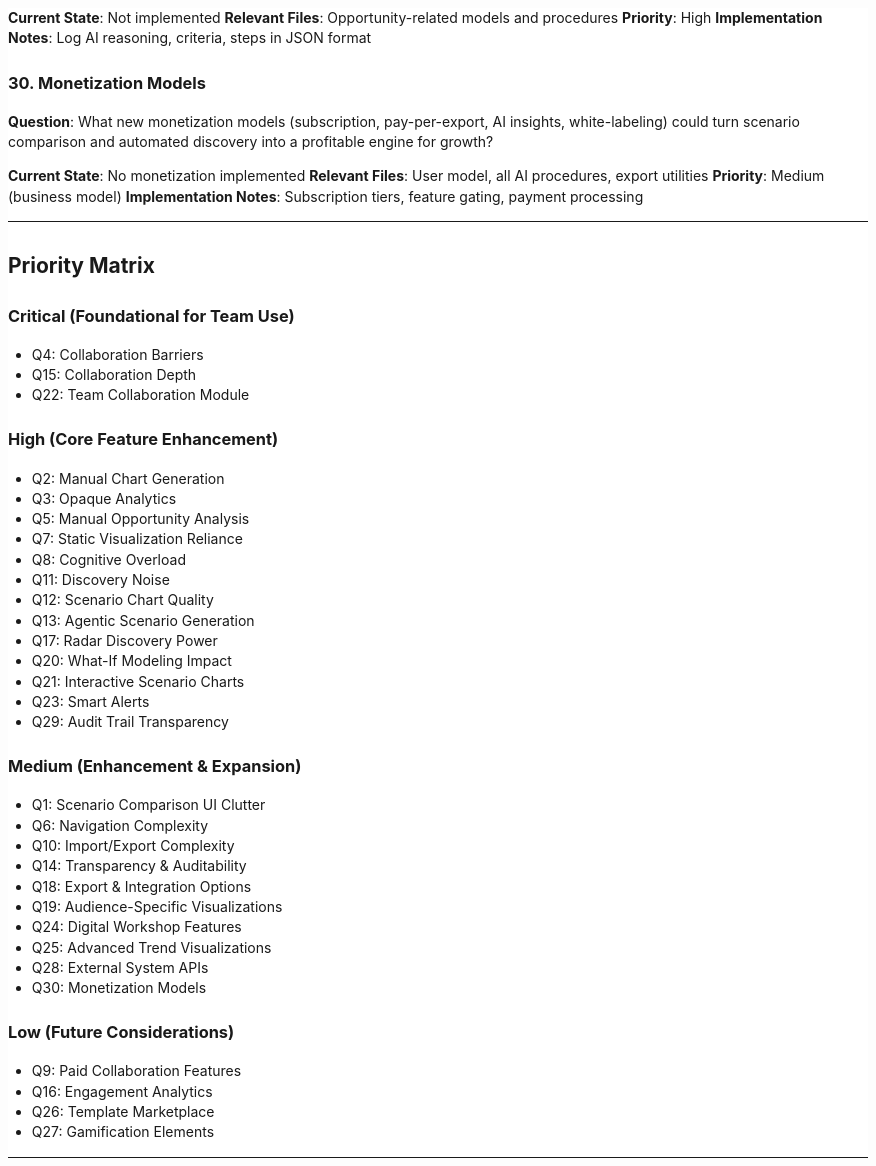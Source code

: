 **Current State**: Not implemented
**Relevant Files**: Opportunity-related models and procedures
**Priority**: High
**Implementation Notes**: Log AI reasoning, criteria, steps in JSON format

### 30. Monetization Models
**Question**: What new monetization models (subscription, pay-per-export, AI insights, white-labeling) could turn scenario comparison and automated discovery into a profitable engine for growth?

**Current State**: No monetization implemented
**Relevant Files**: User model, all AI procedures, export utilities
**Priority**: Medium (business model)
**Implementation Notes**: Subscription tiers, feature gating, payment processing

---

## Priority Matrix

### Critical (Foundational for Team Use)
- Q4: Collaboration Barriers
- Q15: Collaboration Depth
- Q22: Team Collaboration Module

### High (Core Feature Enhancement)
- Q2: Manual Chart Generation
- Q3: Opaque Analytics
- Q5: Manual Opportunity Analysis
- Q7: Static Visualization Reliance
- Q8: Cognitive Overload
- Q11: Discovery Noise
- Q12: Scenario Chart Quality
- Q13: Agentic Scenario Generation
- Q17: Radar Discovery Power
- Q20: What-If Modeling Impact
- Q21: Interactive Scenario Charts
- Q23: Smart Alerts
- Q29: Audit Trail Transparency

### Medium (Enhancement & Expansion)
- Q1: Scenario Comparison UI Clutter
- Q6: Navigation Complexity
- Q10: Import/Export Complexity
- Q14: Transparency & Auditability
- Q18: Export & Integration Options
- Q19: Audience-Specific Visualizations
- Q24: Digital Workshop Features
- Q25: Advanced Trend Visualizations
- Q28: External System APIs
- Q30: Monetization Models

### Low (Future Considerations)
- Q9: Paid Collaboration Features
- Q16: Engagement Analytics
- Q26: Template Marketplace
- Q27: Gamification Elements

---